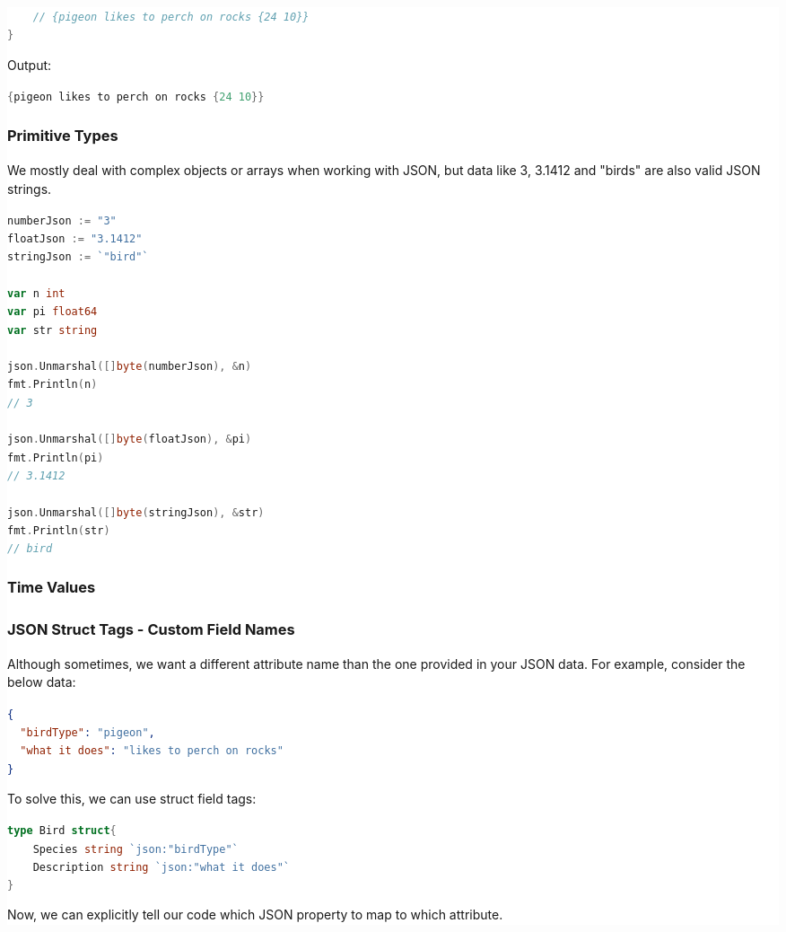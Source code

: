 ```go
	// {pigeon likes to perch on rocks {24 10}}
}
```
Output:
```go
{pigeon likes to perch on rocks {24 10}}
```
### Primitive Types
We mostly deal with complex objects or arrays when working with JSON, but data like 3, 3.1412 and "birds" are also valid JSON strings.

```go
numberJson := "3"
floatJson := "3.1412"
stringJson := `"bird"`

var n int
var pi float64
var str string

json.Unmarshal([]byte(numberJson), &n)
fmt.Println(n)
// 3

json.Unmarshal([]byte(floatJson), &pi)
fmt.Println(pi)
// 3.1412

json.Unmarshal([]byte(stringJson), &str)
fmt.Println(str)
// bird
```
### Time Values

### JSON Struct Tags - Custom Field Names
Although sometimes, we want a different attribute name than the one provided in your JSON data. For example, consider the below data:

```json
{
  "birdType": "pigeon",
  "what it does": "likes to perch on rocks"
}
```
To solve this, we can use struct field tags:
```go
type Bird struct{
	Species string `json:"birdType"`
	Description string `json:"what it does"`
}
```
Now, we can explicitly tell our code which JSON property to map to which attribute.
